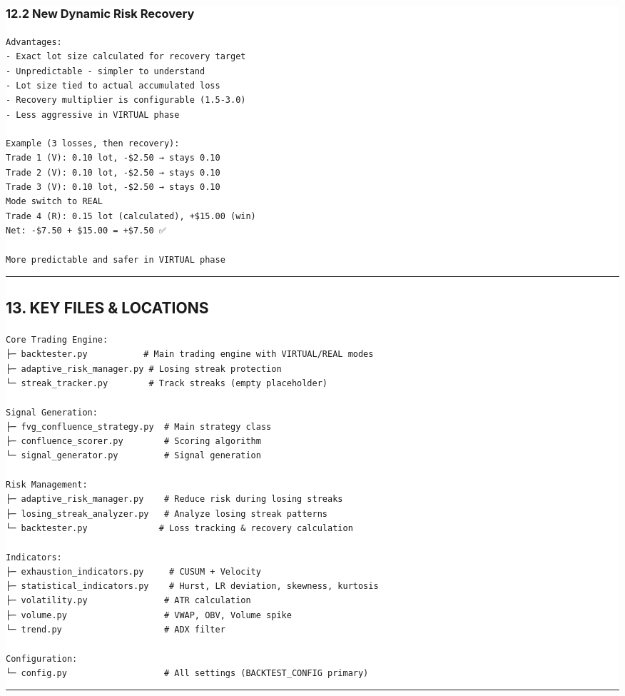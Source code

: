 ### 12.2 New Dynamic Risk Recovery

```
Advantages:
- Exact lot size calculated for recovery target
- Unpredictable - simpler to understand
- Lot size tied to actual accumulated loss
- Recovery multiplier is configurable (1.5-3.0)
- Less aggressive in VIRTUAL phase

Example (3 losses, then recovery):
Trade 1 (V): 0.10 lot, -$2.50 → stays 0.10
Trade 2 (V): 0.10 lot, -$2.50 → stays 0.10
Trade 3 (V): 0.10 lot, -$2.50 → stays 0.10
Mode switch to REAL
Trade 4 (R): 0.15 lot (calculated), +$15.00 (win)
Net: -$7.50 + $15.00 = +$7.50 ✅

More predictable and safer in VIRTUAL phase
```

---

## 13. KEY FILES & LOCATIONS

```
Core Trading Engine:
├─ backtester.py           # Main trading engine with VIRTUAL/REAL modes
├─ adaptive_risk_manager.py # Losing streak protection
└─ streak_tracker.py        # Track streaks (empty placeholder)

Signal Generation:
├─ fvg_confluence_strategy.py  # Main strategy class
├─ confluence_scorer.py        # Scoring algorithm
└─ signal_generator.py         # Signal generation

Risk Management:
├─ adaptive_risk_manager.py    # Reduce risk during losing streaks
├─ losing_streak_analyzer.py   # Analyze losing streak patterns
└─ backtester.py              # Loss tracking & recovery calculation

Indicators:
├─ exhaustion_indicators.py     # CUSUM + Velocity
├─ statistical_indicators.py    # Hurst, LR deviation, skewness, kurtosis
├─ volatility.py               # ATR calculation
├─ volume.py                   # VWAP, OBV, Volume spike
└─ trend.py                    # ADX filter

Configuration:
└─ config.py                   # All settings (BACKTEST_CONFIG primary)
```

---